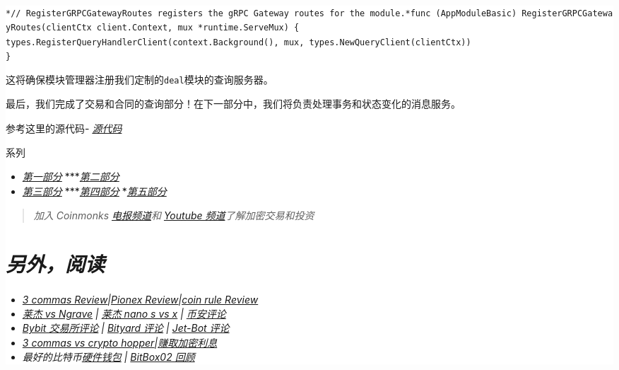 ```
*// RegisterGRPCGatewayRoutes registers the gRPC Gateway routes for the module.*func (AppModuleBasic) RegisterGRPCGatewayRoutes(clientCtx client.Context, mux *runtime.ServeMux) {
types.RegisterQueryHandlerClient(context.Background(), mux, types.NewQueryClient(clientCtx))
}
```

这将确保模块管理器注册我们定制的`deal`模块的查询服务器。

最后，我们完成了交易和合同的查询部分！在下一部分中，我们将负责处理事务和状态变化的消息服务。

参考这里的源代码- [*源代码*](https://github.com/Harry-027/deal)

系列
* [*第一部分*](/coinmonks/building-an-application-specific-blockchain-using-cosmos-sdk-part-1-1f8388902fc8) ***[*第二部分*](/@harish0y2j/building-an-application-specific-blockchain-using-cosmos-sdk-part-2-3da0b727cd9b)
* [*第三部分*](/@harish0y2j/building-an-application-specific-blockchain-using-cosmos-sdk-part-3-8ab623f35c74) ***[*第四部分*](/@harish0y2j/building-an-application-specific-blockchain-using-cosmos-sdk-part-4-bf0c609ecacc)
*[*第五部分*](/@harish0y2j/building-an-application-specific-blockchain-using-cosmos-sdk-part-5-e22c9a6debe3)

> *加入 Coinmonks [电报频道](https://t.me/coincodecap)和 [Youtube 频道](https://www.youtube.com/c/coinmonks/videos)了解加密交易和投资*

# *另外，阅读*

*   *[3 commas Review](/coinmonks/3commas-review-an-excellent-crypto-trading-bot-2020-1313a58bec92)|[Pionex Review](https://coincodecap.com/pionex-review-exchange-with-crypto-trading-bot)|[coin rule Review](/coinmonks/coinrule-review-2021-a-beginner-friendly-crypto-trading-bot-daf0504848ba)*
*   *[莱杰 vs Ngrave](/coinmonks/ledger-vs-ngrave-zero-7e40f0c1d694) | [莱杰 nano s vs x](/coinmonks/ledger-nano-s-vs-x-battery-hardware-price-storage-59a6663fe3b0) | [币安评论](/coinmonks/binance-review-ee10d3bf3b6e)*
*   *[Bybit 交易所评论](/coinmonks/bybit-exchange-review-dbd570019b71) | [Bityard 评论](https://coincodecap.com/bityard-reivew) | [Jet-Bot 评论](https://coincodecap.com/jet-bot-review)*
*   *[3 commas vs crypto hopper](/coinmonks/3commas-vs-pionex-vs-cryptohopper-best-crypto-bot-6a98d2baa203)|[赚取加密利息](/coinmonks/earn-crypto-interest-b10b810fdda3)*
*   *最好的比特币[硬件钱包](/coinmonks/hardware-wallets-dfa1211730c6) | [BitBox02 回顾](/coinmonks/bitbox02-review-your-swiss-bitcoin-hardware-wallet-c36c88fff29)*